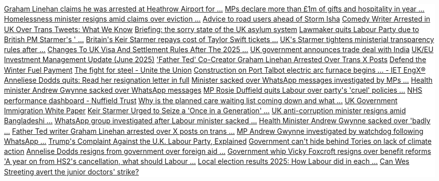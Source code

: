 [Graham Linehan claims he was arrested at Heathrow Airport for \.\.\.](https://www.the-independent.com/news/uk/crime/graham-linehan-arrested-twitter-tweets-heathrow-b2818446.html) [MPs declare more than £1m of gifts and hospitality in year \.\.\.](https://www.the-independent.com/news/uk/home-news/mps-keir-starmer-nigel-farage-government-derek-chisora-b2781617.html) [Homelessness minister resigns amid claims over eviction \.\.\.](https://www.localgovernmentlawyer.co.uk/housing-law/397-housing-news/61884-homelessness-minister-resigns-amid-claims-over-eviction-of-tenants) [Advice to road users ahead of Storm Isha](https://www.infrastructure-ni.gov.uk/news/advice-road-users-ahead-storm-isha) [Comedy Writer Arrested in UK Over Trans Tweets: What We Know](https://www.newsweek.com/graham-linehan-arrest-trans-tweets-2123600) [Briefing: the sorry state of the UK asylum system](https://freemovement.org.uk/briefing-the-sorry-state-of-the-uk-asylum-system/) [Lawmaker quits Labour Party due to British PM Starmer's ' \.\.\.](https://www.straitstimes.com/world/europe/british-lawmaker-quits-labour-party-over-pm-starmers-hypocrisy) [Britain's Keir Starmer repays cost of Taylor Swift tickets \.\.\.](https://www.straitstimes.com/world/europe/uks-keir-starmer-repays-cost-of-taylor-swift-tickets-after-criticism) [UK's Starmer tightens ministerial transparency rules after \.\.\.](https://www.straitstimes.com/world/europe/uks-starmer-tightens-ministerial-transparency-rules-after-donations-row) [Changes To UK Visa And Settlement Rules After The 2025 \.\.\.](https://deluxelawchambers.co.uk/changes-visa-and-settlement-after-2025-immigration-white-paper/) [UK government announces trade deal with India](https://www.jdsupra.com/legalnews/uk-government-announces-trade-deal-with-3564257/) [UK/EU Investment Management Update \(June 2025\)](https://www.sidley.com/en/insights/newsupdates/2025/06/uk-eu-investment-management-update-june-2025) ['Father Ted' Co\-Creator Graham Linehan Arrested Over Trans X Posts](https://www.imdb.com/news/ni65456948/?ref_=nwc_art_perm) [Defend the Winter Fuel Payment](https://www.unitetheunion.org/campaigns/defend-the-winter-fuel-payment) [The fight for steel \- Unite the Union](https://www.unitetheunion.org/campaigns/the-fight-for-steel) [Construction on Port Talbot electric arc furnace begins \.\.\. \- IET EngX®](https://engx.theiet.org/b/articles/posts/construction-on-port-talbot-electric-arc-furnace-begins-as-uk-steelmakers-pivot-to-low-carbon) [Anneliese Dodds quits: Read her resignation letter in full](https://www.independent.co.uk/news/uk/politics/anneliese-dodds-quits-resignation-letter-b2706631.html) [Minister sacked over WhatsApp messages investigated by MPs \.\.\.](https://www.independent.co.uk/news/uk/politics/andrew-gwynne-sacked-whatsapp-investigation-b2702348.html) [Health minister Andrew Gwynne sacked over WhatsApp messages](https://www.independent.co.uk/news/uk/politics/andrew-gwynne-health-minister-sacked-whatsapp-b2694715.html) [MP Rosie Duffield quits Labour over party's 'cruel' policies \.\.\.](https://www.standard.co.uk/news/politics/rosie-duffield-quitting-labour-party-mp-keir-starmer-gifts-b1184772.html) [NHS performance dashboard \- Nuffield Trust](https://www.nuffieldtrust.org.uk/qualitywatch/nhs-performance-dashboard) [Why is the planned care waiting list coming down and what \.\.\.](https://www.nuffieldtrust.org.uk/news-item/why-is-the-planned-care-waiting-list-coming-down-and-what-does-the-data-really-tell-us) [UK Government Immigration White Paper](https://www.thebritishacademy.ac.uk/documents/5814/2025-07-07_British_Academy_-_Immigration_White_Paper.pdf) [Keir Starmer Urged to Seize a 'Once in a Generation' \.\.\.](https://bylinetimes.com/2025/04/10/keir-starmer-urged-to-seize-a-once-in-a-generation-opportunity-for-real-house-of-lords-reform/) [UK anti\-corruption minister resigns amid Bangladeshi \.\.\.](https://www.icij.org/investigations/panama-papers/uk-anti-corruption-minister-resigns-amid-bangladeshi-corruption-probe-into-her-family/) [WhatsApp group investigated after Labour minister sacked \.\.\.](https://www.itv.com/news/granada/2025-02-09/whatsapp-group-investigated-after-labour-minister-sacked-over-messages) [Health Minister Andrew Gwynne sacked over 'badly \.\.\.](https://www.itv.com/news/2025-02-08/health-minister-andrew-gwynne-sacked-over-badly-misjudged-whatsapp-messages) [Father Ted writer Graham Linehan arrested over X posts on trans \.\.\.](https://www.itv.com/news/2025-09-02/father-ted-writer-graham-linehan-claims-arrest-over-x-posts-on-trans-issues) [MP Andrew Gwynne investigated by watchdog following WhatsApp \.\.\.](https://www.itv.com/news/granada/2025-02-21/mp-andrew-gwynne-investigated-by-watchdog-following-whatsapp-messages) [Trump's Complaint Against the U\.K\. Labour Party, Explained](https://time.com/7096467/donald-trump-election-interference-complaint-uk-labour-party/) [Government can't hide behind Tories on lack of climate action](https://www.ciwem.org/news/government-cant-hide-behind-tories-on-lack-of-climate-adaptation-action) [Annelise Dodds resigns from government over foreign aid \.\.\.](https://labourlist.org/2025/02/anneliese-dodds-resignation-labour-government-foreign-aid-budget-cuts/) [Government whip Vicky Foxcroft resigns over benefit reforms](https://labourlist.org/2025/06/welfare-reforms-resignation-vicky-foxcroft-pip/) ['A year on from HS2's cancellation, what should Labour \.\.\.](https://labourlist.org/2024/10/government-news-hs2-building-yimby-britain/) [Local election results 2025: How Labour did in each \.\.\.](https://labourlist.org/2025/05/local-election-results-2025-mayor-labour-how-many-seat-won-lost/) [Can Wes Streeting avert the junior doctors' strike?](https://www.spectator.co.uk/article/can-wes-streeting-avert-the-junior-doctorss-strike/)